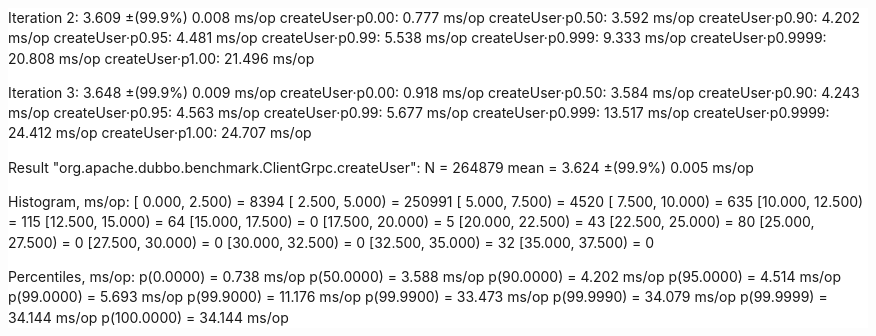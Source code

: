 Iteration   2: 3.609 ±(99.9%) 0.008 ms/op
                 createUser·p0.00:   0.777 ms/op
                 createUser·p0.50:   3.592 ms/op
                 createUser·p0.90:   4.202 ms/op
                 createUser·p0.95:   4.481 ms/op
                 createUser·p0.99:   5.538 ms/op
                 createUser·p0.999:  9.333 ms/op
                 createUser·p0.9999: 20.808 ms/op
                 createUser·p1.00:   21.496 ms/op

Iteration   3: 3.648 ±(99.9%) 0.009 ms/op
                 createUser·p0.00:   0.918 ms/op
                 createUser·p0.50:   3.584 ms/op
                 createUser·p0.90:   4.243 ms/op
                 createUser·p0.95:   4.563 ms/op
                 createUser·p0.99:   5.677 ms/op
                 createUser·p0.999:  13.517 ms/op
                 createUser·p0.9999: 24.412 ms/op
                 createUser·p1.00:   24.707 ms/op



Result "org.apache.dubbo.benchmark.ClientGrpc.createUser":
  N = 264879
  mean =      3.624 ±(99.9%) 0.005 ms/op

  Histogram, ms/op:
    [ 0.000,  2.500) = 8394 
    [ 2.500,  5.000) = 250991 
    [ 5.000,  7.500) = 4520 
    [ 7.500, 10.000) = 635 
    [10.000, 12.500) = 115 
    [12.500, 15.000) = 64 
    [15.000, 17.500) = 0 
    [17.500, 20.000) = 5 
    [20.000, 22.500) = 43 
    [22.500, 25.000) = 80 
    [25.000, 27.500) = 0 
    [27.500, 30.000) = 0 
    [30.000, 32.500) = 0 
    [32.500, 35.000) = 32 
    [35.000, 37.500) = 0 

  Percentiles, ms/op:
      p(0.0000) =      0.738 ms/op
     p(50.0000) =      3.588 ms/op
     p(90.0000) =      4.202 ms/op
     p(95.0000) =      4.514 ms/op
     p(99.0000) =      5.693 ms/op
     p(99.9000) =     11.176 ms/op
     p(99.9900) =     33.473 ms/op
     p(99.9990) =     34.079 ms/op
     p(99.9999) =     34.144 ms/op
    p(100.0000) =     34.144 ms/op
